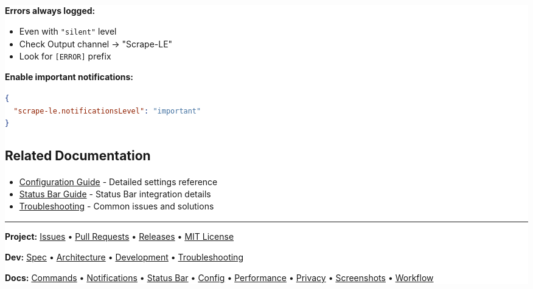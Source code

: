 **Errors always logged:**

- Even with `"silent"` level
- Check Output channel → "Scrape-LE"
- Look for `[ERROR]` prefix

**Enable important notifications:**

```json
{
  "scrape-le.notificationsLevel": "important"
}
```

## Related Documentation

- [Configuration Guide](CONFIGURATION.md) - Detailed settings reference
- [Status Bar Guide](STATUSBAR.md) - Status Bar integration details
- [Troubleshooting](TROUBLESHOOTING.md) - Common issues and solutions

---

**Project:** [Issues](https://github.com/nolindnaidoo/scrape-le/issues) • [Pull Requests](https://github.com/nolindnaidoo/scrape-le/pulls) • [Releases](https://github.com/nolindnaidoo/scrape-le/releases) • [MIT License](LICENSE)

**Dev:** [Spec](SPECIFICATION.md) • [Architecture](ARCHITECTURE.md) • [Development](DEVELOPMENT.md) • [Troubleshooting](TROUBLESHOOTING.md)

**Docs:** [Commands](COMMANDS.md) • [Notifications](NOTIFICATIONS.md) • [Status Bar](STATUSBAR.md) • [Config](CONFIGURATION.md) • [Performance](PERFORMANCE.md) • [Privacy](PRIVACY.md) • [Screenshots](SCREENSHOTS.md) • [Workflow](WORKFLOW.md)
